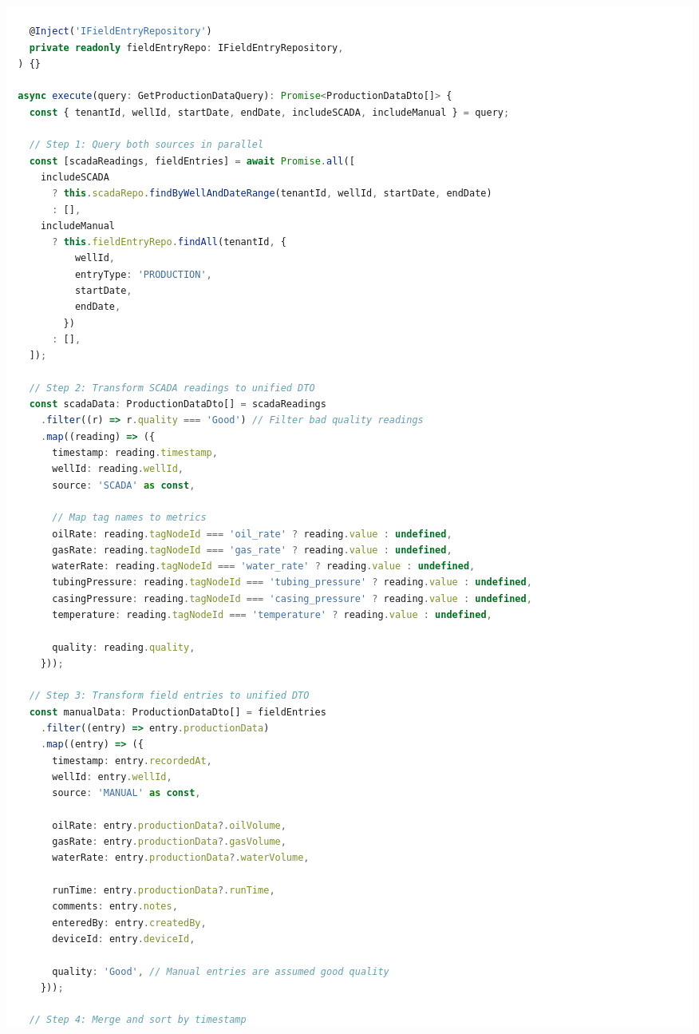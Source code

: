 ```typescript

    @Inject('IFieldEntryRepository')
    private readonly fieldEntryRepo: IFieldEntryRepository,
  ) {}

  async execute(query: GetProductionDataQuery): Promise<ProductionDataDto[]> {
    const { tenantId, wellId, startDate, endDate, includeSCADA, includeManual } = query;

    // Step 1: Query both sources in parallel
    const [scadaReadings, fieldEntries] = await Promise.all([
      includeSCADA
        ? this.scadaRepo.findByWellAndDateRange(tenantId, wellId, startDate, endDate)
        : [],
      includeManual
        ? this.fieldEntryRepo.findAll(tenantId, {
            wellId,
            entryType: 'PRODUCTION',
            startDate,
            endDate,
          })
        : [],
    ]);

    // Step 2: Transform SCADA readings to unified DTO
    const scadaData: ProductionDataDto[] = scadaReadings
      .filter((r) => r.quality === 'Good') // Filter bad quality readings
      .map((reading) => ({
        timestamp: reading.timestamp,
        wellId: reading.wellId,
        source: 'SCADA' as const,

        // Map tag names to metrics
        oilRate: reading.tagNodeId === 'oil_rate' ? reading.value : undefined,
        gasRate: reading.tagNodeId === 'gas_rate' ? reading.value : undefined,
        waterRate: reading.tagNodeId === 'water_rate' ? reading.value : undefined,
        tubingPressure: reading.tagNodeId === 'tubing_pressure' ? reading.value : undefined,
        casingPressure: reading.tagNodeId === 'casing_pressure' ? reading.value : undefined,
        temperature: reading.tagNodeId === 'temperature' ? reading.value : undefined,

        quality: reading.quality,
      }));

    // Step 3: Transform field entries to unified DTO
    const manualData: ProductionDataDto[] = fieldEntries
      .filter((entry) => entry.productionData)
      .map((entry) => ({
        timestamp: entry.recordedAt,
        wellId: entry.wellId,
        source: 'MANUAL' as const,

        oilRate: entry.productionData?.oilVolume,
        gasRate: entry.productionData?.gasVolume,
        waterRate: entry.productionData?.waterVolume,

        runTime: entry.productionData?.runTime,
        comments: entry.notes,
        enteredBy: entry.createdBy,
        deviceId: entry.deviceId,

        quality: 'Good', // Manual entries are assumed good quality
      }));

    // Step 4: Merge and sort by timestamp
```